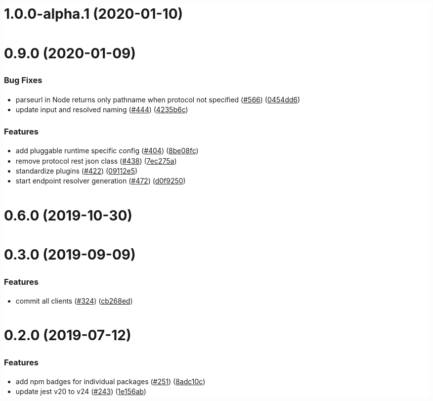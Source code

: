 

# 1.0.0-alpha.1 (2020-01-10)



# 0.9.0 (2020-01-09)


### Bug Fixes

* parseurl in Node returns only pathname when protocol not specified ([#566](https://github.com/aws/aws-sdk-js-v3/issues/566)) ([0454dd6](https://github.com/aws/aws-sdk-js-v3/commit/0454dd6aa252cb07f6a6bc5d9b10ce1ec703735d))
* update input and resolved naming ([#444](https://github.com/aws/aws-sdk-js-v3/issues/444)) ([4235b6c](https://github.com/aws/aws-sdk-js-v3/commit/4235b6c64099c9c36481e5649e1be982490e028c))


### Features

* add pluggable runtime specific config ([#404](https://github.com/aws/aws-sdk-js-v3/issues/404)) ([8be08fc](https://github.com/aws/aws-sdk-js-v3/commit/8be08fcc49251dc03c5d79a70eed0aefe2786731))
* remove protocol rest json class ([#438](https://github.com/aws/aws-sdk-js-v3/issues/438)) ([7ec275a](https://github.com/aws/aws-sdk-js-v3/commit/7ec275a7fa8e13b94dabb59647b78f263872c240))
* standardize plugins ([#422](https://github.com/aws/aws-sdk-js-v3/issues/422)) ([09112e5](https://github.com/aws/aws-sdk-js-v3/commit/09112e5a61dcb4a4c5ef5e544c1964545d30e046))
* start endpoint resolver generation ([#472](https://github.com/aws/aws-sdk-js-v3/issues/472)) ([d0f9250](https://github.com/aws/aws-sdk-js-v3/commit/d0f9250fde6f51418640ea897cc29359243257f1))



# 0.6.0 (2019-10-30)



# 0.3.0 (2019-09-09)


### Features

* commit all clients ([#324](https://github.com/aws/aws-sdk-js-v3/issues/324)) ([cb268ed](https://github.com/aws/aws-sdk-js-v3/commit/cb268ed45fd5580ef9633da78f13aaa6aa472805))



# 0.2.0 (2019-07-12)


### Features

* add npm badges for individual packages ([#251](https://github.com/aws/aws-sdk-js-v3/issues/251)) ([8adc10c](https://github.com/aws/aws-sdk-js-v3/commit/8adc10cb6b0ebc32004b797556bfc171c96bbf16))
* update jest v20 to v24 ([#243](https://github.com/aws/aws-sdk-js-v3/issues/243)) ([1e156ab](https://github.com/aws/aws-sdk-js-v3/commit/1e156ab4ac5343058eaf7d448a428d8c4b72c844))
